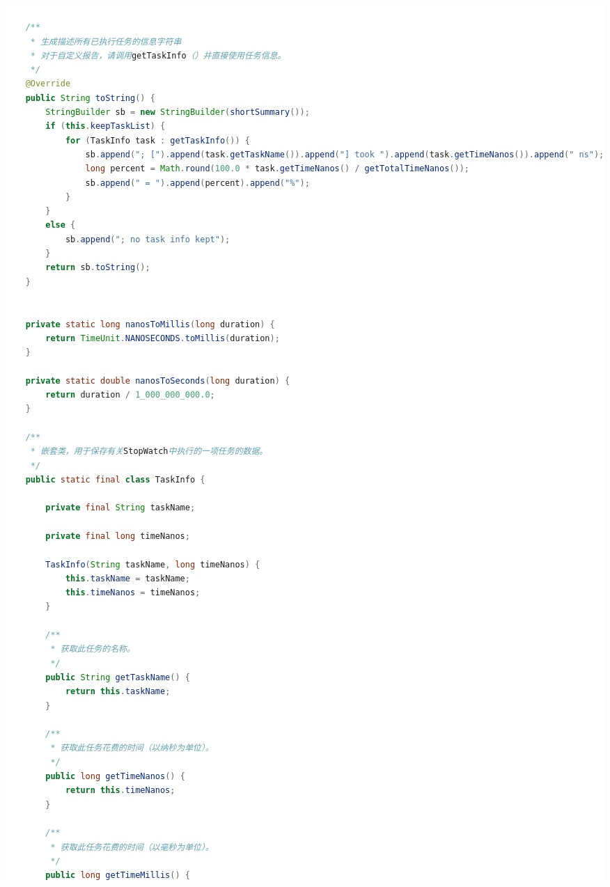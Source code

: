 ```java

	/**
	 * 生成描述所有已执行任务的信息字符串
	 * 对于自定义报告，请调用getTaskInfo（）并直接使用任务信息。
	 */
	@Override
	public String toString() {
		StringBuilder sb = new StringBuilder(shortSummary());
		if (this.keepTaskList) {
			for (TaskInfo task : getTaskInfo()) {
				sb.append("; [").append(task.getTaskName()).append("] took ").append(task.getTimeNanos()).append(" ns");
				long percent = Math.round(100.0 * task.getTimeNanos() / getTotalTimeNanos());
				sb.append(" = ").append(percent).append("%");
			}
		}
		else {
			sb.append("; no task info kept");
		}
		return sb.toString();
	}


	private static long nanosToMillis(long duration) {
		return TimeUnit.NANOSECONDS.toMillis(duration);
	}

	private static double nanosToSeconds(long duration) {
		return duration / 1_000_000_000.0;
	}

	/**
	 * 嵌套类，用于保存有关StopWatch中执行的一项任务的数据。
	 */
	public static final class TaskInfo {

		private final String taskName;

		private final long timeNanos;

		TaskInfo(String taskName, long timeNanos) {
			this.taskName = taskName;
			this.timeNanos = timeNanos;
		}

		/**
		 * 获取此任务的名称。
		 */
		public String getTaskName() {
			return this.taskName;
		}

		/**
		 * 获取此任务花费的时间（以纳秒为单位）。
		 */
		public long getTimeNanos() {
			return this.timeNanos;
		}

		/**
		 * 获取此任务花费的时间（以毫秒为单位）。
		 */
		public long getTimeMillis() {
```